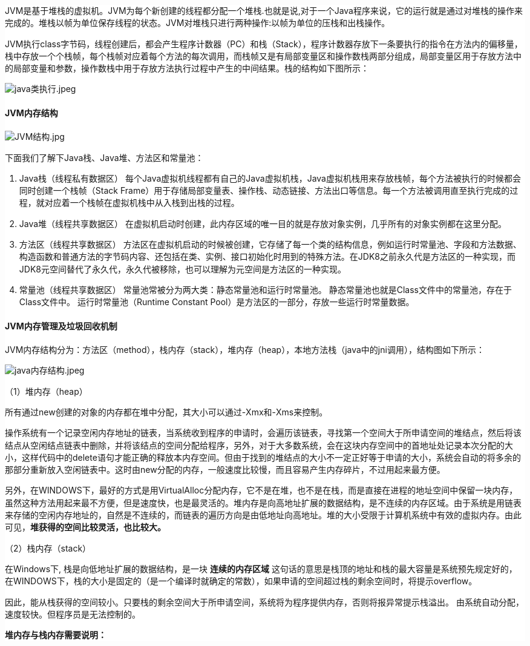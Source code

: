 JVM是基于堆栈的虚拟机。JVM为每个新创建的线程都分配一个堆栈.也就是说,对于一个Java程序来说，它的运行就是通过对堆栈的操作来完成的。堆栈以帧为单位保存线程的状态。JVM对堆栈只进行两种操作:以帧为单位的压栈和出栈操作。

JVM执行class字节码，线程创建后，都会产生程序计数器（PC）和栈（Stack），程序计数器存放下一条要执行的指令在方法内的偏移量，栈中存放一个个栈帧，每个栈帧对应着每个方法的每次调用，而栈帧又是有局部变量区和操作数栈两部分组成，局部变量区用于存放方法中的局部变量和参数，操作数栈中用于存放方法执行过程中产生的中间结果。栈的结构如下图所示：

![java类执行.jpeg](https://i.loli.net/2019/04/09/5cac6209c64cb.jpeg)

#### JVM内存结构

![JVM结构.jpg](https://i.loli.net/2019/04/09/5cac35106fa3e.jpg)

下面我们了解下Java栈、Java堆、方法区和常量池：


1. Java栈（线程私有数据区）
每个Java虚拟机线程都有自己的Java虚拟机栈，Java虚拟机栈用来存放栈帧，每个方法被执行的时候都会同时创建一个栈帧（Stack Frame）用于存储局部变量表、操作栈、动态链接、方法出口等信息。每一个方法被调用直至执行完成的过程，就对应着一个栈帧在虚拟机栈中从入栈到出栈的过程。

2. Java堆（线程共享数据区）
在虚拟机启动时创建，此内存区域的唯一目的就是存放对象实例，几乎所有的对象实例都在这里分配。


3. 方法区（线程共享数据区）
方法区在虚拟机启动的时候被创建，它存储了每一个类的结构信息，例如运行时常量池、字段和方法数据、构造函数和普通方法的字节码内容、还包括在类、实例、接口初始化时用到的特殊方法。在JDK8之前永久代是方法区的一种实现，而JDK8元空间替代了永久代，永久代被移除，也可以理解为元空间是方法区的一种实现。


4. 常量池（线程共享数据区）
常量池常被分为两大类：静态常量池和运行时常量池。
静态常量池也就是Class文件中的常量池，存在于Class文件中。
运行时常量池（Runtime Constant Pool）是方法区的一部分，存放一些运行时常量数据。


#### JVM内存管理及垃圾回收机制
JVM内存结构分为：方法区（method），栈内存（stack），堆内存（heap），本地方法栈（java中的jni调用），结构图如下所示：

![java内存结构.jpeg](https://i.loli.net/2019/04/09/5cac628a64f4f.jpeg)

（1）堆内存（heap）

所有通过new创建的对象的内存都在堆中分配，其大小可以通过-Xmx和-Xms来控制。

操作系统有一个记录空闲内存地址的链表，当系统收到程序的申请时，会遍历该链表，寻找第一个空间大于所申请空间的堆结点，然后将该结点从空闲结点链表中删除，并将该结点的空间分配给程序，另外，对于大多数系统，会在这块内存空间中的首地址处记录本次分配的大小，这样代码中的delete语句才能正确的释放本内存空间。但由于找到的堆结点的大小不一定正好等于申请的大小，系统会自动的将多余的那部分重新放入空闲链表中。这时由new分配的内存，一般速度比较慢，而且容易产生内存碎片，不过用起来最方便。

另外，在WINDOWS下，最好的方式是用VirtualAlloc分配内存，它不是在堆，也不是在栈，而是直接在进程的地址空间中保留一块内存，虽然这种方法用起来最不方便，但是速度快，也是最灵活的。堆内存是向高地址扩展的数据结构，是不连续的内存区域。由于系统是用链表来存储的空闲内存地址的，自然是不连续的，而链表的遍历方向是由低地址向高地址。堆的大小受限于计算机系统中有效的虚拟内存。由此可见，**堆获得的空间比较灵活，也比较大。**

（2）栈内存（stack）

在Windows下, 栈是向低地址扩展的数据结构，是一块 **连续的内存区域** 这句话的意思是栈顶的地址和栈的最大容量是系统预先规定好的，在WINDOWS下，栈的大小是固定的（是一个编译时就确定的常数），如果申请的空间超过栈的剩余空间时，将提示overflow。

因此，能从栈获得的空间较小。只要栈的剩余空间大于所申请空间，系统将为程序提供内存，否则将报异常提示栈溢出。 由系统自动分配，速度较快。但程序员是无法控制的。

**堆内存与栈内存需要说明：**
